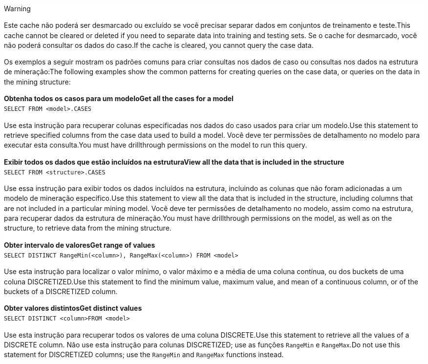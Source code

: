 > [!WARNING]  
>  <span data-ttu-id="aca56-123">Este cache não poderá ser desmarcado ou excluído se você precisar separar dados em conjuntos de treinamento e teste.</span><span class="sxs-lookup"><span data-stu-id="aca56-123">This cache cannot be cleared or deleted if you need to separate data into training and testing sets.</span></span> <span data-ttu-id="aca56-124">Se o cache for desmarcado, você não poderá consultar os dados do caso.</span><span class="sxs-lookup"><span data-stu-id="aca56-124">If the cache is cleared, you cannot query the case data.</span></span>  
  
 <span data-ttu-id="aca56-125">Os exemplos a seguir mostram os padrões comuns para criar consultas nos dados de caso ou consultas nos dados na estrutura de mineração:</span><span class="sxs-lookup"><span data-stu-id="aca56-125">The following examples show the common patterns for creating queries on the case data, or queries on the data in the mining structure:</span></span>  
  
 <span data-ttu-id="aca56-126">**Obtenha todos os casos para um modelo**</span><span class="sxs-lookup"><span data-stu-id="aca56-126">**Get all the cases for a model**</span></span>  
 `SELECT FROM <model>.CASES`  
  
 <span data-ttu-id="aca56-127">Use esta instrução para recuperar colunas especificadas nos dados do caso usados para criar um modelo.</span><span class="sxs-lookup"><span data-stu-id="aca56-127">Use this statement to retrieve specified columns from the case data used to build a model.</span></span> <span data-ttu-id="aca56-128">Você deve ter permissões de detalhamento no modelo para executar esta consulta.</span><span class="sxs-lookup"><span data-stu-id="aca56-128">You must have drillthrough permissions on the model to run this query.</span></span>  
  
 <span data-ttu-id="aca56-129">**Exibir todos os dados que estão incluídos na estrutura**</span><span class="sxs-lookup"><span data-stu-id="aca56-129">**View all the data that is included in the structure**</span></span>  
 `SELECT FROM <structure>.CASES`  
  
 <span data-ttu-id="aca56-130">Use essa instrução para exibir todos os dados incluídos na estrutura, incluindo as colunas que não foram adicionadas a um modelo de mineração específico.</span><span class="sxs-lookup"><span data-stu-id="aca56-130">Use this statement to view all the data that is included in the structure, including columns that are not included in a particular mining model.</span></span> <span data-ttu-id="aca56-131">Você deve ter permissões de detalhamento no modelo, assim como na estrutura, para recuperar dados da estrutura de mineração.</span><span class="sxs-lookup"><span data-stu-id="aca56-131">You must have drillthrough permissions on the model, as well as on the structure, to retrieve data from the mining structure.</span></span>  
  
 <span data-ttu-id="aca56-132">**Obter intervalo de valores**</span><span class="sxs-lookup"><span data-stu-id="aca56-132">**Get range of values**</span></span>  
 `SELECT DISTINCT RangeMin(<column>), RangeMax(<column>) FROM <model>`  
  
 <span data-ttu-id="aca56-133">Use esta instrução para localizar o valor mínimo, o valor máximo e a média de uma coluna contínua, ou dos buckets de uma coluna DISCRETIZED.</span><span class="sxs-lookup"><span data-stu-id="aca56-133">Use this statement to find the minimum value, maximum value, and mean of a continuous column, or of the buckets of a DISCRETIZED column.</span></span>  
  
 <span data-ttu-id="aca56-134">**Obter valores distintos**</span><span class="sxs-lookup"><span data-stu-id="aca56-134">**Get distinct values**</span></span>  
 `SELECT DISTINCT <column>FROM <model>`  
  
 <span data-ttu-id="aca56-135">Use esta instrução para recuperar todos os valores de uma coluna DISCRETE.</span><span class="sxs-lookup"><span data-stu-id="aca56-135">Use this statement to retrieve all the values of a DISCRETE column.</span></span>  <span data-ttu-id="aca56-136">Não use esta instrução para colunas DISCRETIZED; use as funções `RangeMin` e `RangeMax`.</span><span class="sxs-lookup"><span data-stu-id="aca56-136">Do not use this statement for DISCRETIZED columns; use the `RangeMin` and `RangeMax` functions instead.</span></span>  
  